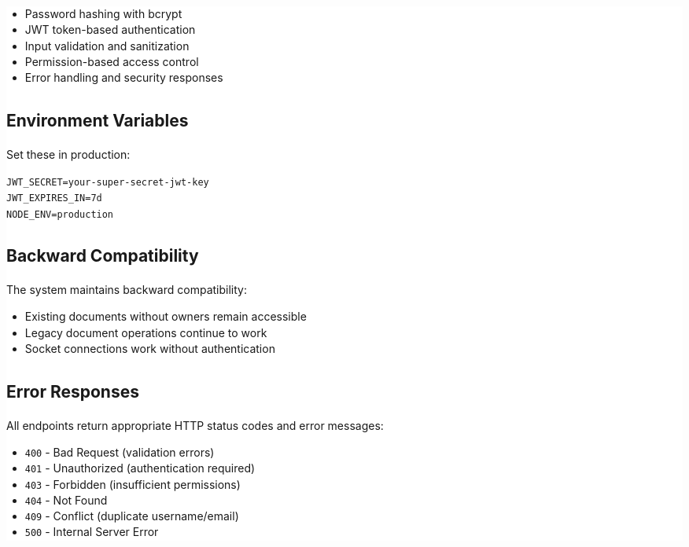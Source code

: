- Password hashing with bcrypt
- JWT token-based authentication
- Input validation and sanitization
- Permission-based access control
- Error handling and security responses

## Environment Variables

Set these in production:

```env
JWT_SECRET=your-super-secret-jwt-key
JWT_EXPIRES_IN=7d
NODE_ENV=production
```

## Backward Compatibility

The system maintains backward compatibility:
- Existing documents without owners remain accessible
- Legacy document operations continue to work
- Socket connections work without authentication

## Error Responses

All endpoints return appropriate HTTP status codes and error messages:

- `400` - Bad Request (validation errors)
- `401` - Unauthorized (authentication required)
- `403` - Forbidden (insufficient permissions)
- `404` - Not Found
- `409` - Conflict (duplicate username/email)
- `500` - Internal Server Error
